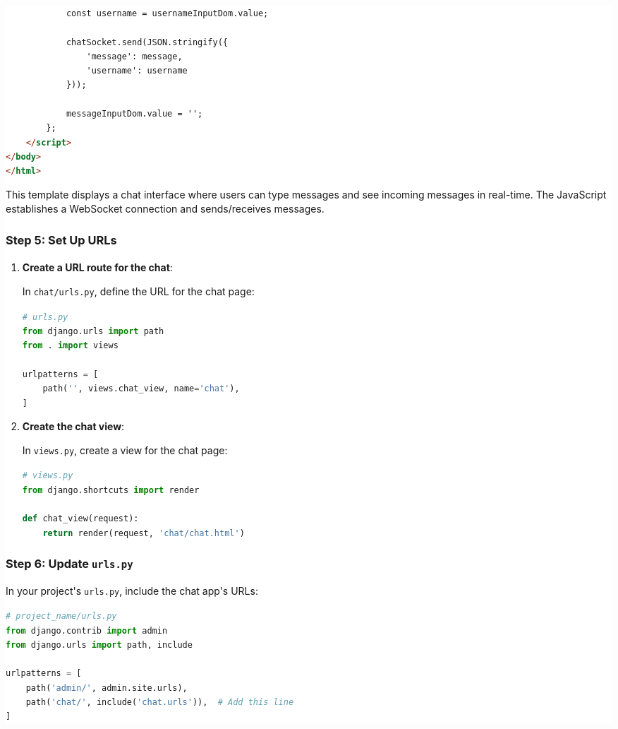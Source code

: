    ```html
               const username = usernameInputDom.value;

               chatSocket.send(JSON.stringify({
                   'message': message,
                   'username': username
               }));

               messageInputDom.value = '';
           };
       </script>
   </body>
   </html>
   ```

   This template displays a chat interface where users can type messages and see incoming messages in real-time. The JavaScript establishes a WebSocket connection and sends/receives messages.

### **Step 5: Set Up URLs**

1. **Create a URL route for the chat**:
   
   In `chat/urls.py`, define the URL for the chat page:

   ```python
   # urls.py
   from django.urls import path
   from . import views

   urlpatterns = [
       path('', views.chat_view, name='chat'),
   ]
   ```

2. **Create the chat view**:
   
   In `views.py`, create a view for the chat page:

   ```python
   # views.py
   from django.shortcuts import render

   def chat_view(request):
       return render(request, 'chat/chat.html')
   ```

### **Step 6: Update `urls.py`**

In your project's `urls.py`, include the chat app's URLs:

```python
# project_name/urls.py
from django.contrib import admin
from django.urls import path, include

urlpatterns = [
    path('admin/', admin.site.urls),
    path('chat/', include('chat.urls')),  # Add this line
]
```
